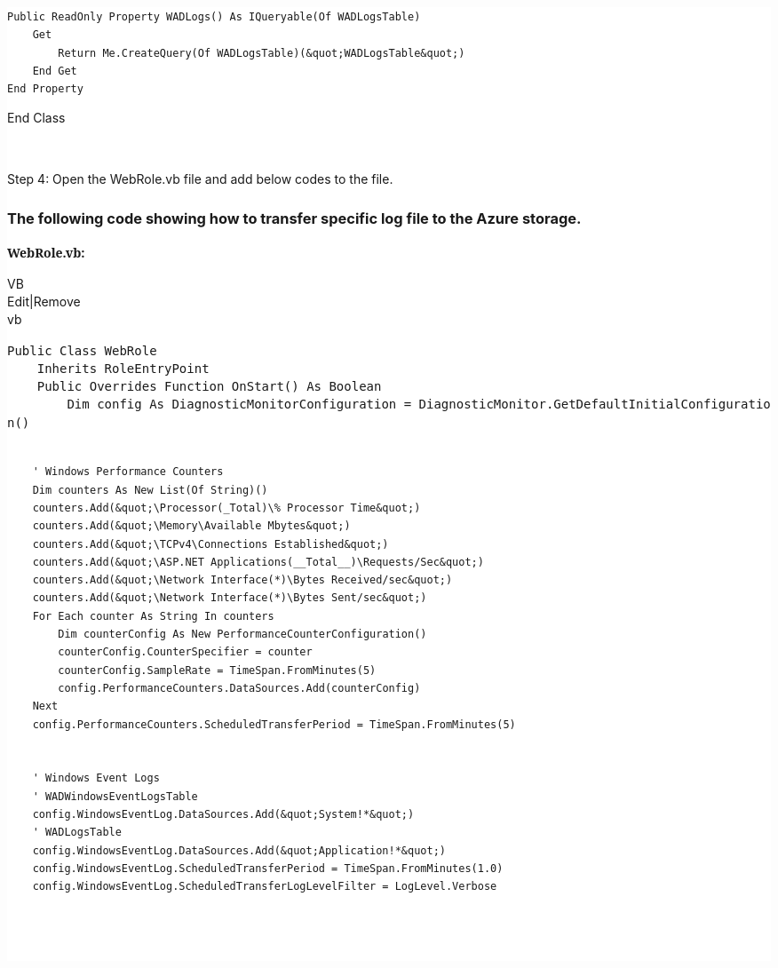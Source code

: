 


    Public ReadOnly Property WADLogs() As IQueryable(Of WADLogsTable)
        Get
            Return Me.CreateQuery(Of WADLogsTable)(&quot;WADLogsTable&quot;)
        End Get
    End Property
End Class

</pre>
</div>
</div>
<div class="endscriptcode">&nbsp;</div>
<p class="MsoNormal"><span style=""></span></p>
<p class="MsoNormal">Step 4: Open the WebRole.<span style="">vb</span> file and add below codes to the file.</p>
<h3>The following code showing how to transfer specific log file to the Azure storage.</h3>
<p class="MsoNormal"><b style=""><span style="font-family:&quot;Cambria&quot;,&quot;serif&quot;">WebRole.</span></b><b style=""><span style="font-family:&quot;Cambria&quot;,&quot;serif&quot;">vb</span></b><b style=""><span style="font-family:&quot;Cambria&quot;,&quot;serif&quot;">:</span></b><b style=""><span style="font-family:&quot;Cambria&quot;,&quot;serif&quot;">
</span></b></p>
<div class="scriptcode">
<div class="pluginEditHolder" pluginCommand="mceScriptCode">
<div class="title"><span>VB</span></div>
<div class="pluginLinkHolder"><span class="pluginEditHolderLink">Edit</span>|<span class="pluginRemoveHolderLink">Remove</span>
</div>
<span class="hidden">vb</span>
<pre class="hidden">
Public Class WebRole
    Inherits RoleEntryPoint
    Public Overrides Function OnStart() As Boolean
        Dim config As DiagnosticMonitorConfiguration = DiagnosticMonitor.GetDefaultInitialConfiguration()


        ' Windows Performance Counters
        Dim counters As New List(Of String)()
        counters.Add(&quot;\Processor(_Total)\% Processor Time&quot;)
        counters.Add(&quot;\Memory\Available Mbytes&quot;)
        counters.Add(&quot;\TCPv4\Connections Established&quot;)
        counters.Add(&quot;\ASP.NET Applications(__Total__)\Requests/Sec&quot;)
        counters.Add(&quot;\Network Interface(*)\Bytes Received/sec&quot;)
        counters.Add(&quot;\Network Interface(*)\Bytes Sent/sec&quot;)
        For Each counter As String In counters
            Dim counterConfig As New PerformanceCounterConfiguration()
            counterConfig.CounterSpecifier = counter
            counterConfig.SampleRate = TimeSpan.FromMinutes(5)
            config.PerformanceCounters.DataSources.Add(counterConfig)
        Next
        config.PerformanceCounters.ScheduledTransferPeriod = TimeSpan.FromMinutes(5)


        ' Windows Event Logs
        ' WADWindowsEventLogsTable
        config.WindowsEventLog.DataSources.Add(&quot;System!*&quot;)
        ' WADLogsTable
        config.WindowsEventLog.DataSources.Add(&quot;Application!*&quot;)
        config.WindowsEventLog.ScheduledTransferPeriod = TimeSpan.FromMinutes(1.0)
        config.WindowsEventLog.ScheduledTransferLogLevelFilter = LogLevel.Verbose
